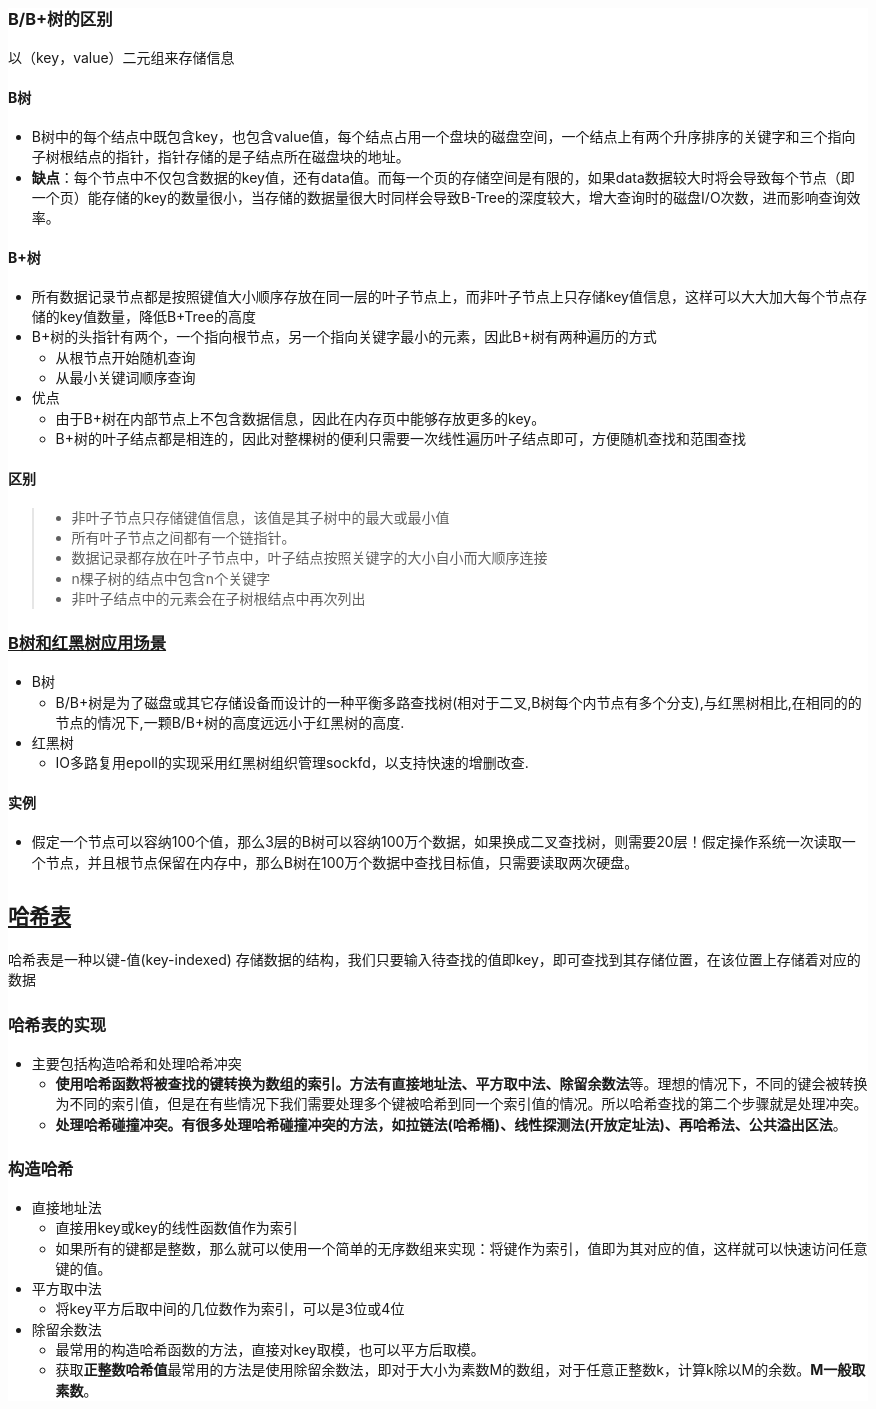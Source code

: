 ### B/B+树的区别
以（key，value）二元组来存储信息

#### B树
* B树中的每个结点中既包含key，也包含value值，每个结点占用一个盘块的磁盘空间，一个结点上有两个升序排序的关键字和三个指向子树根结点的指针，指针存储的是子结点所在磁盘块的地址。
* **缺点**：每个节点中不仅包含数据的key值，还有data值。而每一个页的存储空间是有限的，如果data数据较大时将会导致每个节点（即一个页）能存储的key的数量很小，当存储的数据量很大时同样会导致B-Tree的深度较大，增大查询时的磁盘I/O次数，进而影响查询效率。

#### B+树
* 所有数据记录节点都是按照键值大小顺序存放在同一层的叶子节点上，而非叶子节点上只存储key值信息，这样可以大大加大每个节点存储的key值数量，降低B+Tree的高度
* B+树的头指针有两个，一个指向根节点，另一个指向关键字最小的元素，因此B+树有两种遍历的方式
    * 从根节点开始随机查询
    * 从最小关键词顺序查询
* 优点
    * 由于B+树在内部节点上不包含数据信息，因此在内存页中能够存放更多的key。
    * B+树的叶子结点都是相连的，因此对整棵树的便利只需要一次线性遍历叶子结点即可，方便随机查找和范围查找

#### 区别
> * 非叶子节点只存储键值信息，该值是其子树中的最大或最小值
> * 所有叶子节点之间都有一个链指针。
> * 数据记录都存放在叶子节点中，叶子结点按照关键字的大小自小而大顺序连接
> * n棵子树的结点中包含n个关键字
> * 非叶子结点中的元素会在子树根结点中再次列出

### [B树和红黑树应用场景](https://blog.csdn.net/zcf9916/article/details/84915506)

* B树
    *   B/B+树是为了磁盘或其它存储设备而设计的一种平衡多路查找树(相对于二叉,B树每个内节点有多个分支),与红黑树相比,在相同的的节点的情况下,一颗B/B+树的高度远远小于红黑树的高度.
* 红黑树
    * IO多路复用epoll的实现采用红黑树组织管理sockfd，以支持快速的增删改查.

#### 实例
* 假定一个节点可以容纳100个值，那么3层的B树可以容纳100万个数据，如果换成二叉查找树，则需要20层！假定操作系统一次读取一个节点，并且根节点保留在内存中，那么B树在100万个数据中查找目标值，只需要读取两次硬盘。

## [哈希表](https://www.cnblogs.com/yangecnu/p/Introduce-Hashtable.html)
哈希表是一种以键-值(key-indexed) 存储数据的结构，我们只要输入待查找的值即key，即可查找到其存储位置，在该位置上存储着对应的数据

### 哈希表的实现
* 主要包括构造哈希和处理哈希冲突
    * **使用哈希函数将被查找的键转换为数组的索引。**方法有**直接地址法、平方取中法、除留余数法**等。理想的情况下，不同的键会被转换为不同的索引值，但是在有些情况下我们需要处理多个键被哈希到同一个索引值的情况。所以哈希查找的第二个步骤就是处理冲突。
    * **处理哈希碰撞冲突。**有很多处理哈希碰撞冲突的方法，如**拉链法(哈希桶)、线性探测法(开放定址法)、再哈希法、公共溢出区法**。

### 构造哈希
* 直接地址法
    * 直接用key或key的线性函数值作为索引 
    * 如果所有的键都是整数，那么就可以使用一个简单的无序数组来实现：将键作为索引，值即为其对应的值，这样就可以快速访问任意键的值。
* 平方取中法
    * 将key平方后取中间的几位数作为索引，可以是3位或4位 
* 除留余数法
    * 最常用的构造哈希函数的方法，直接对key取模，也可以平方后取模。
    * 获取**正整数哈希值**最常用的方法是使用除留余数法，即对于大小为素数M的数组，对于任意正整数k，计算k除以M的余数。**M一般取素数**。
